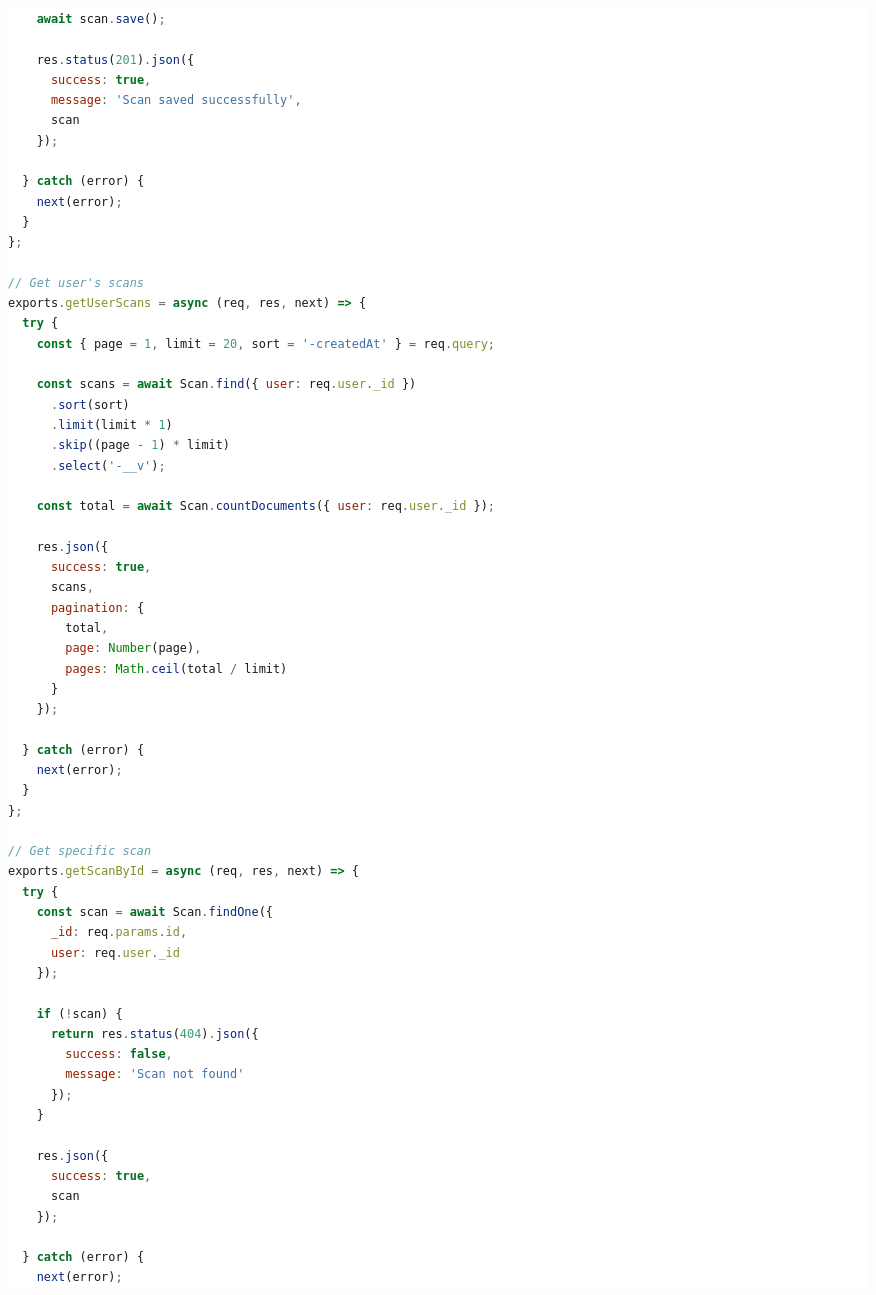 ```javascript
    await scan.save();

    res.status(201).json({
      success: true,
      message: 'Scan saved successfully',
      scan
    });

  } catch (error) {
    next(error);
  }
};

// Get user's scans
exports.getUserScans = async (req, res, next) => {
  try {
    const { page = 1, limit = 20, sort = '-createdAt' } = req.query;
    
    const scans = await Scan.find({ user: req.user._id })
      .sort(sort)
      .limit(limit * 1)
      .skip((page - 1) * limit)
      .select('-__v');

    const total = await Scan.countDocuments({ user: req.user._id });

    res.json({
      success: true,
      scans,
      pagination: {
        total,
        page: Number(page),
        pages: Math.ceil(total / limit)
      }
    });

  } catch (error) {
    next(error);
  }
};

// Get specific scan
exports.getScanById = async (req, res, next) => {
  try {
    const scan = await Scan.findOne({
      _id: req.params.id,
      user: req.user._id
    });

    if (!scan) {
      return res.status(404).json({
        success: false,
        message: 'Scan not found'
      });
    }

    res.json({
      success: true,
      scan
    });

  } catch (error) {
    next(error);
```